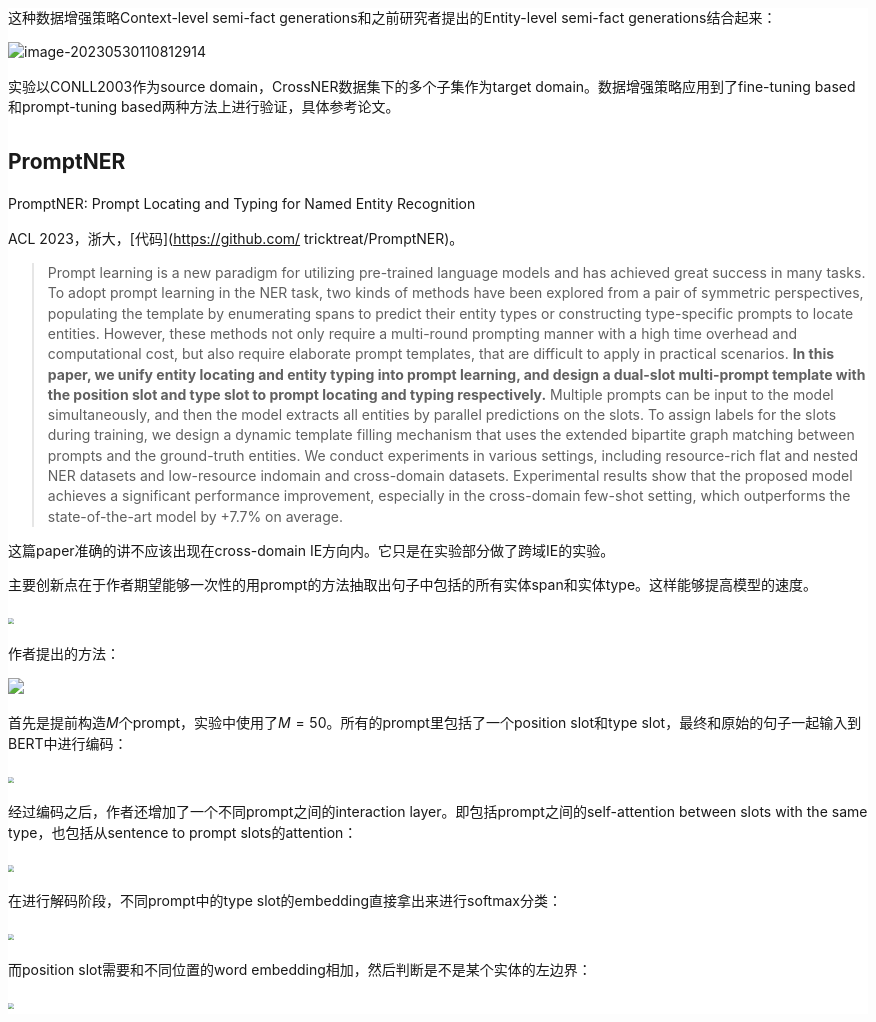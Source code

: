 这种数据增强策略Context-level semi-fact generations和之前研究者提出的Entity-level semi-fact generations结合起来：

![image-20230530110812914](https://lxy-blog-pics.oss-cn-beijing.aliyuncs.com/asssets/image-20230530110812914.png)

实验以CONLL2003作为source domain，CrossNER数据集下的多个子集作为target domain。数据增强策略应用到了fine-tuning based和prompt-tuning based两种方法上进行验证，具体参考论文。

## PromptNER

PromptNER: Prompt Locating and Typing for Named Entity Recognition

ACL 2023，浙大，[代码](https://github.com/ tricktreat/PromptNER)。

> Prompt learning is a new paradigm for utilizing pre-trained language models and has achieved great success in many tasks. To adopt prompt learning in the NER task, two kinds of methods have been explored from a pair of symmetric perspectives, populating the template by enumerating spans to predict their entity types or constructing type-specific prompts to locate entities. However, these methods not only require a multi-round prompting manner with a high time overhead and computational cost, but also require elaborate prompt templates, that are difficult to apply in practical scenarios. **In this paper, we unify entity locating and entity typing into prompt learning, and design a dual-slot multi-prompt template with the position slot and type slot to prompt locating and typing respectively.** Multiple prompts can be input to the model simultaneously, and then the model extracts all entities by parallel predictions on the slots. To assign labels for the slots during training, we design a dynamic template filling mechanism that uses the extended bipartite graph matching between prompts and the ground-truth entities. We conduct experiments in various settings, including resource-rich flat and nested NER datasets and low-resource indomain and cross-domain datasets. Experimental results show that the proposed model achieves a significant performance improvement, especially in the cross-domain few-shot setting, which outperforms the state-of-the-art model by +7.7% on average.

这篇paper准确的讲不应该出现在cross-domain IE方向内。它只是在实验部分做了跨域IE的实验。

主要创新点在于作者期望能够一次性的用prompt的方法抽取出句子中包括的所有实体span和实体type。这样能够提高模型的速度。

<img src="https://lxy-blog-pics.oss-cn-beijing.aliyuncs.com/asssets/image-20230612162253219.png"   style="zoom:40%;" />

作者提出的方法：

<img src="https://lxy-blog-pics.oss-cn-beijing.aliyuncs.com/asssets/image-20230612162443446.png" />

首先是提前构造$M$个prompt，实验中使用了$M=50$。所有的prompt里包括了一个position slot和type slot，最终和原始的句子一起输入到BERT中进行编码：

<img src="https://lxy-blog-pics.oss-cn-beijing.aliyuncs.com/asssets/image-20230612162601219.png"   style="zoom:40%;" />

经过编码之后，作者还增加了一个不同prompt之间的interaction layer。即包括prompt之间的self-attention between slots with the same type，也包括从sentence to prompt slots的attention：

<img src="https://lxy-blog-pics.oss-cn-beijing.aliyuncs.com/asssets/image-20230612162917336.png"   style="zoom:40%;" />

在进行解码阶段，不同prompt中的type slot的embedding直接拿出来进行softmax分类：

<img src="https://lxy-blog-pics.oss-cn-beijing.aliyuncs.com/asssets/image-20230612163128048.png"   style="zoom:40%;" />

而position slot需要和不同位置的word embedding相加，然后判断是不是某个实体的左边界：

<img src="https://lxy-blog-pics.oss-cn-beijing.aliyuncs.com/asssets/image-20230612163112798.png"   style="zoom:40%;" />
